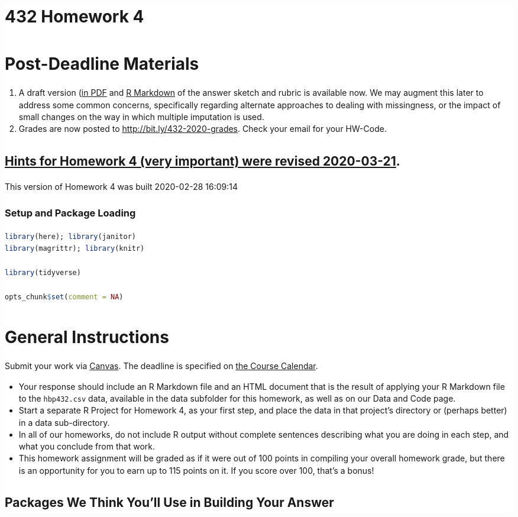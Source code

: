 432 Homework 4
================

# Post-Deadline Materials

1. A draft version ([in PDF](https://github.com/THOMASELOVE/2020-432/blob/master/homework/hw04/sketch_hw4.pdf) and [R Markdown](https://github.com/THOMASELOVE/2020-432/blob/master/homework/hw04/sketch_hw4.Rmd) of the answer sketch and rubric is available now. We may augment this later to address some common concerns, specifically regarding alternate approaches to dealing with missingness, or the impact of small changes on the way in which multiple imputation is used.
2. Grades are now posted to http://bit.ly/432-2020-grades. Check your email for your HW-Code.

## [Hints for Homework 4 (very important) were revised 2020-03-21](https://github.com/THOMASELOVE/2020-432/blob/master/homework/hw04/homework4_hints_2020-03-21.pdf).

This version of Homework 4 was built 2020-02-28 16:09:14

### Setup and Package Loading

``` r
library(here); library(janitor)
library(magrittr); library(knitr)

library(tidyverse)

opts_chunk$set(comment = NA)
```

# General Instructions

Submit your work via [Canvas](https://canvas.case.edu/). The deadline is
specified on [the Course
Calendar](https://github.com/THOMASELOVE/2020-432/blob/master/calendar.md).

  - Your response should include an R Markdown file and an HTML document
    that is the result of applying your R Markdown file to the
    `hbp432.csv` data, available in the data subfolder for this
    homework, as well as on our Data and Code page.
  - Start a separate R Project for Homework 4, as your first step, and
    place the data in that project’s directory or (perhaps better) in a
    data sub-directory.
  - In all of our homeworks, do not include R output without complete
    sentences describing what you are doing in each step, and what you
    conclude from that work.
  - This homework assignment will be graded as if it were out of 100
    points in compiling your overall homework grade, but there is an
    opportunity for you to earn up to 115 points on it. If you score
    over 100, that’s a bonus\!

## Packages We Think You’ll Use in Building Your Answer
